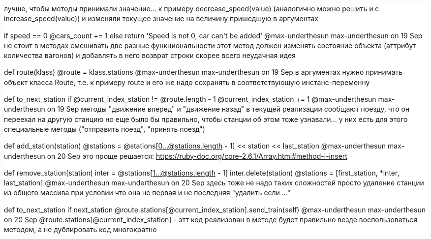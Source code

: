 лучше, чтобы методы принимали значение... к примеру decrease_speed(value) (аналогично можно решить и с increase_speed(value)) и изменяли текущее значение на величину пришедшую в аргументах

if speed == 0
      @cars_count += 1
    else
      return 'Speed is not 0, car can\'t be added'
   @max-underthesun
max-underthesun on 19 Sep
не стоит в методах смешивать две разные функциональности
этот метод должен изменять состояние объекта (аттрибут количества вагонов) и добавлять в него возврат строки скорее всего неудачная идея

def route(klass)
    @route = klass.stations
   @max-underthesun
max-underthesun on 19 Sep
в аргументах нужно принимать объект класса Route, т.е. к примеру route и его же надо сохранять в соответствующую инстанс-переменну

 def to_next_station
    if @current_index_station != @route.length - 1
      @current_index_station += 1
   @max-underthesun
max-underthesun on 19 Sep
методы "движение вперед" и "движение назад" в текущей реализации сообщают поезду, что он переехал на другую станцию
но еще было бы правильно, чтобы станции об этом тоже узнавали...
у них есть для этого специальные методы ("отправить поезд", "принять поезд")

 def add_station(station)
    @stations = @stations[0...@stations.length - 1] << station << last_station
   @max-underthesun
max-underthesun on 20 Sep
это проще решается: https://ruby-doc.org/core-2.6.1/Array.html#method-i-insert

 def remove_station(station)
    inter = @stations[1...@stations.length - 1]
    inter.delete(station)
    @stations = [first_station, *inter, last_station]
   @max-underthesun
max-underthesun on 20 Sep
здесь тоже не надо таких сложностей
просто удаление станции из общего массива при условии что она не первая и не последняя
"удалить если ..."

 def to_next_station
    if next_station
      @route.stations[@current_index_station].send_train(self)
   @max-underthesun
max-underthesun on 20 Sep
@route.stations[@current_index_station] - этт код реализован в методе
будет правильно везде воспользоваться методом, а не дублировать код многократно
